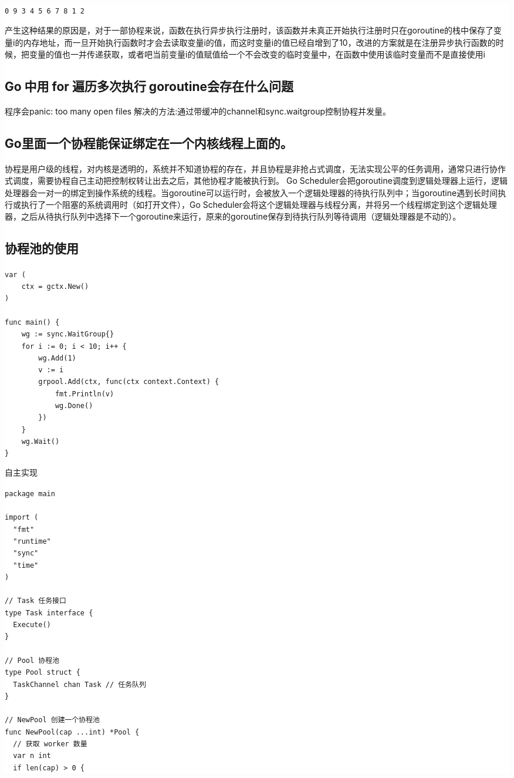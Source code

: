 ```
0 9 3 4 5 6 7 8 1 2
```
产生这种结果的原因是，对于一部协程来说，函数在执行异步执行注册时，该函数并未真正开始执行注册时只在goroutine的栈中保存了变量i的内存地址，而一旦开始执行函数时才会去读取变量i的值，而这时变量i的值已经自增到了10，改进的方案就是在注册异步执行函数的时候，把变量的值也一并传递获取，或者吧当前变量i的值赋值给一个不会改变的临时变量中，在函数中使用该临时变量而不是直接使用i

## Go 中用 for 遍历多次执行 goroutine会存在什么问题
程序会panic: too many open files
解决的方法:通过带缓冲的channel和sync.waitgroup控制协程并发量。

## Go里面一个协程能保证绑定在一个内核线程上面的。
协程是用户级的线程，对内核是透明的，系统并不知道协程的存在，并且协程是非抢占式调度，无法实现公平的任务调用，通常只进行协作式调度，需要协程自己主动把控制权转让出去之后，其他协程才能被执行到。
Go Scheduler会把goroutine调度到逻辑处理器上运行，逻辑处理器会一对一的绑定到操作系统的线程。当goroutine可以运行时，会被放入一个逻辑处理器的待执行队列中；当goroutine遇到长时间执行或执行了一个阻塞的系统调用时（如打开文件），Go Scheduler会将这个逻辑处理器与线程分离，并将另一个线程绑定到这个逻辑处理器，之后从待执行队列中选择下一个goroutine来运行，原来的goroutine保存到待执行队列等待调用（逻辑处理器是不动的）。

## 协程池的使用

```
var (
    ctx = gctx.New()
)

func main() {
    wg := sync.WaitGroup{}
    for i := 0; i < 10; i++ {
        wg.Add(1)
        v := i
        grpool.Add(ctx, func(ctx context.Context) {
            fmt.Println(v)
            wg.Done()
        })
    }
    wg.Wait()
}
```
自主实现

```
package main

import (
  "fmt"
  "runtime"
  "sync"
  "time"
)

// Task 任务接口
type Task interface {
  Execute()
}

// Pool 协程池
type Pool struct {
  TaskChannel chan Task // 任务队列
}

// NewPool 创建一个协程池
func NewPool(cap ...int) *Pool {
  // 获取 worker 数量
  var n int
  if len(cap) > 0 {
```